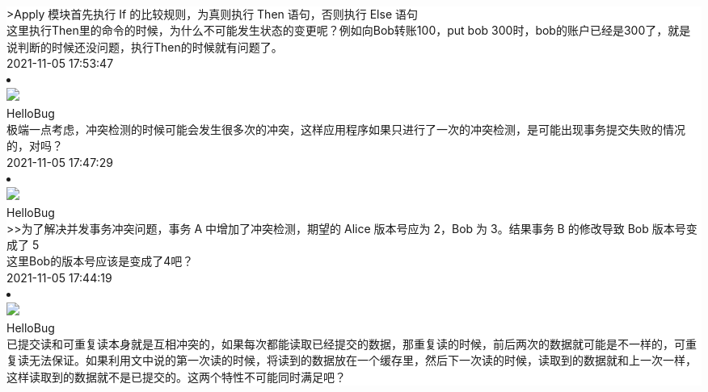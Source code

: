   <div class="_2_QraFYR_0">&gt;Apply 模块首先执行 If 的比较规则，为真则执行 Then 语句，否则执行 Else 语句<br>这里执行Then里的命令的时候，为什么不可能发生状态的变更呢？例如向Bob转账100，put bob 300时，bob的账户已经是300了，就是说判断的时候还没问题，执行Then的时候就有问题了。</div>
  <div class="_10o3OAxT_0">
    
  </div>
  <div class="_3klNVc4Z_0">
    <div class="_3Hkula0k_0">2021-11-05 17:53:47</div>
  </div>
</div>
</div>
</li>
<li>
<div class="_2sjJGcOH_0"><img src="https://static001.geekbang.org/account/avatar/00/13/11/3e/925aa996.jpg"
  class="_3FLYR4bF_0">
<div class="_36ChpWj4_0">
  <div class="_2zFoi7sd_0"><span>HelloBug</span>
  </div>
  <div class="_2_QraFYR_0">极端一点考虑，冲突检测的时候可能会发生很多次的冲突，这样应用程序如果只进行了一次的冲突检测，是可能出现事务提交失败的情况的，对吗？</div>
  <div class="_10o3OAxT_0">
    
  </div>
  <div class="_3klNVc4Z_0">
    <div class="_3Hkula0k_0">2021-11-05 17:47:29</div>
  </div>
</div>
</div>
</li>
<li>
<div class="_2sjJGcOH_0"><img src="https://static001.geekbang.org/account/avatar/00/13/11/3e/925aa996.jpg"
  class="_3FLYR4bF_0">
<div class="_36ChpWj4_0">
  <div class="_2zFoi7sd_0"><span>HelloBug</span>
  </div>
  <div class="_2_QraFYR_0">&gt;&gt;为了解决并发事务冲突问题，事务 A 中增加了冲突检测，期望的 Alice 版本号应为 2，Bob 为 3。结果事务 B 的修改导致 Bob 版本号变成了 5<br>这里Bob的版本号应该是变成了4吧？</div>
  <div class="_10o3OAxT_0">
    
  </div>
  <div class="_3klNVc4Z_0">
    <div class="_3Hkula0k_0">2021-11-05 17:44:19</div>
  </div>
</div>
</div>
</li>
<li>
<div class="_2sjJGcOH_0"><img src="https://static001.geekbang.org/account/avatar/00/13/11/3e/925aa996.jpg"
  class="_3FLYR4bF_0">
<div class="_36ChpWj4_0">
  <div class="_2zFoi7sd_0"><span>HelloBug</span>
  </div>
  <div class="_2_QraFYR_0">已提交读和可重复读本身就是互相冲突的，如果每次都能读取已经提交的数据，那重复读的时候，前后两次的数据就可能是不一样的，可重复读无法保证。如果利用文中说的第一次读的时候，将读到的数据放在一个缓存里，然后下一次读的时候，读取到的数据就和上一次一样，这样读取到的数据就不是已提交的。这两个特性不可能同时满足吧？</div>
  <div class="_10o3OAxT_0">
    